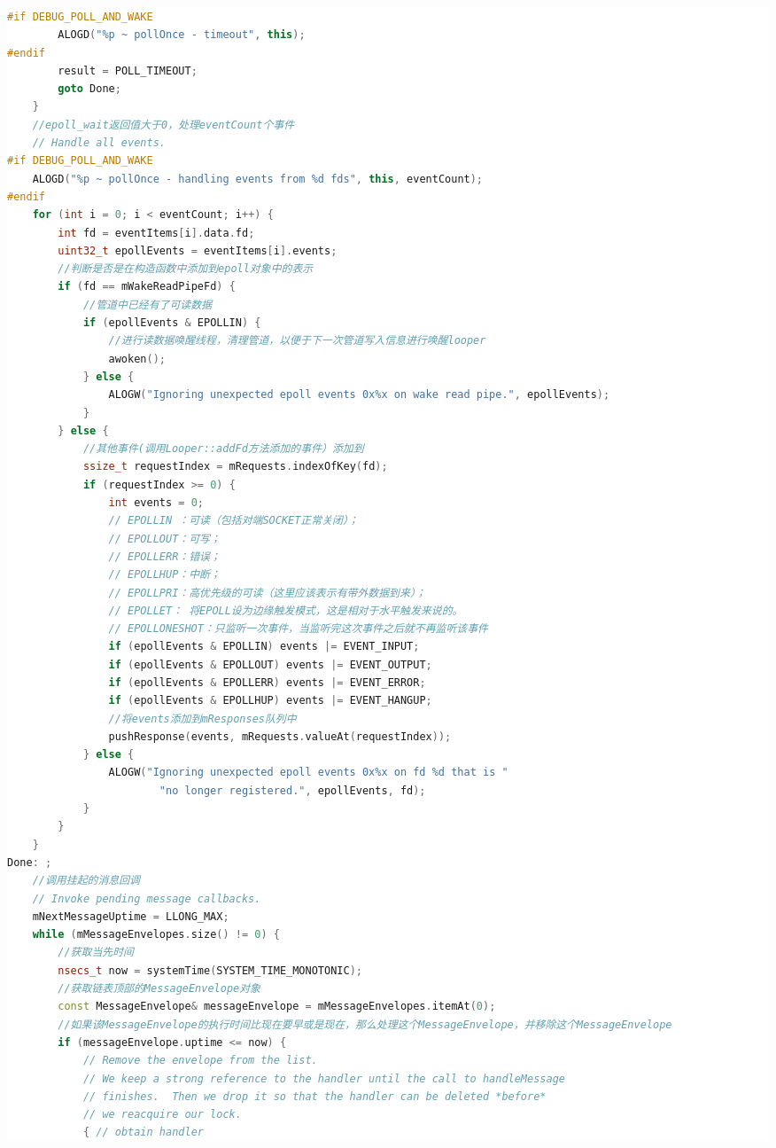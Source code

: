 ```cpp
#if DEBUG_POLL_AND_WAKE
        ALOGD("%p ~ pollOnce - timeout", this);
#endif
        result = POLL_TIMEOUT;
        goto Done;
    }
    //epoll_wait返回值大于0，处理eventCount个事件
    // Handle all events.
#if DEBUG_POLL_AND_WAKE
    ALOGD("%p ~ pollOnce - handling events from %d fds", this, eventCount);
#endif
    for (int i = 0; i < eventCount; i++) {
        int fd = eventItems[i].data.fd;
        uint32_t epollEvents = eventItems[i].events;
        //判断是否是在构造函数中添加到epoll对象中的表示
        if (fd == mWakeReadPipeFd) {
            //管道中已经有了可读数据
            if (epollEvents & EPOLLIN) {
                //进行读数据唤醒线程，清理管道，以便于下一次管道写入信息进行唤醒looper
                awoken();
            } else {
                ALOGW("Ignoring unexpected epoll events 0x%x on wake read pipe.", epollEvents);
            }
        } else {
            //其他事件(调用Looper::addFd方法添加的事件）添加到
            ssize_t requestIndex = mRequests.indexOfKey(fd);
            if (requestIndex >= 0) {
                int events = 0;
                // EPOLLIN ：可读（包括对端SOCKET正常关闭）；
                // EPOLLOUT：可写；
                // EPOLLERR：错误；
                // EPOLLHUP：中断；
                // EPOLLPRI：高优先级的可读（这里应该表示有带外数据到来）；
                // EPOLLET： 将EPOLL设为边缘触发模式，这是相对于水平触发来说的。
                // EPOLLONESHOT：只监听一次事件，当监听完这次事件之后就不再监听该事件
                if (epollEvents & EPOLLIN) events |= EVENT_INPUT;
                if (epollEvents & EPOLLOUT) events |= EVENT_OUTPUT;
                if (epollEvents & EPOLLERR) events |= EVENT_ERROR;
                if (epollEvents & EPOLLHUP) events |= EVENT_HANGUP;
                //将events添加到mResponses队列中
                pushResponse(events, mRequests.valueAt(requestIndex));
            } else {
                ALOGW("Ignoring unexpected epoll events 0x%x on fd %d that is "
                        "no longer registered.", epollEvents, fd);
            }
        }
    }
Done: ;
    //调用挂起的消息回调
    // Invoke pending message callbacks.
    mNextMessageUptime = LLONG_MAX;
    while (mMessageEnvelopes.size() != 0) {
        //获取当先时间
        nsecs_t now = systemTime(SYSTEM_TIME_MONOTONIC);
        //获取链表顶部的MessageEnvelope对象
        const MessageEnvelope& messageEnvelope = mMessageEnvelopes.itemAt(0);
        //如果该MessageEnvelope的执行时间比现在要早或是现在，那么处理这个MessageEnvelope，并移除这个MessageEnvelope
        if (messageEnvelope.uptime <= now) {
            // Remove the envelope from the list.
            // We keep a strong reference to the handler until the call to handleMessage
            // finishes.  Then we drop it so that the handler can be deleted *before*
            // we reacquire our lock.
            { // obtain handler
```